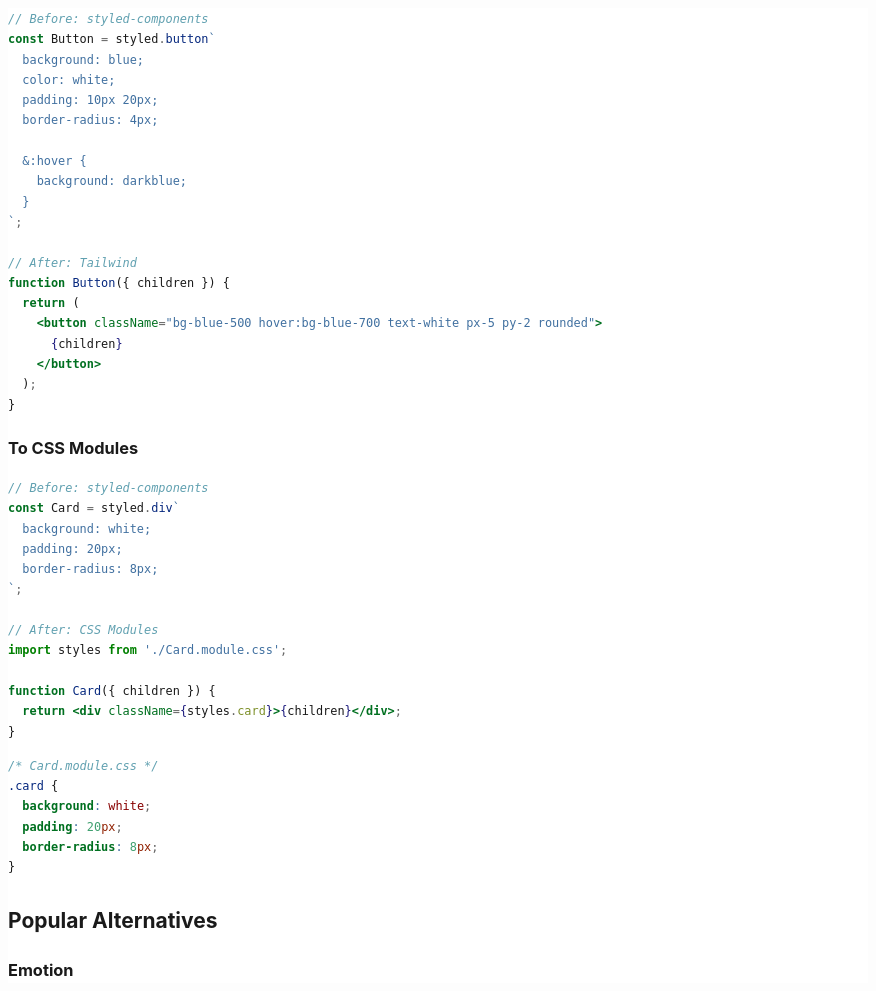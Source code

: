 ```jsx
// Before: styled-components
const Button = styled.button`
  background: blue;
  color: white;
  padding: 10px 20px;
  border-radius: 4px;

  &:hover {
    background: darkblue;
  }
`;

// After: Tailwind
function Button({ children }) {
  return (
    <button className="bg-blue-500 hover:bg-blue-700 text-white px-5 py-2 rounded">
      {children}
    </button>
  );
}
```

### To CSS Modules

```jsx
// Before: styled-components
const Card = styled.div`
  background: white;
  padding: 20px;
  border-radius: 8px;
`;

// After: CSS Modules
import styles from './Card.module.css';

function Card({ children }) {
  return <div className={styles.card}>{children}</div>;
}
```

```css
/* Card.module.css */
.card {
  background: white;
  padding: 20px;
  border-radius: 8px;
}
```

## Popular Alternatives

### Emotion
